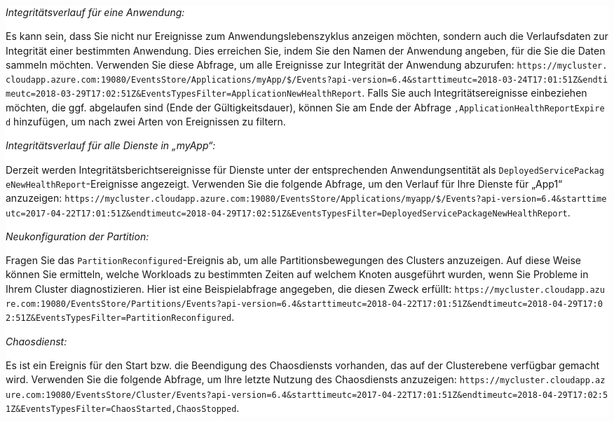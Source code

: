 *Integritätsverlauf für eine Anwendung:*

Es kann sein, dass Sie nicht nur Ereignisse zum Anwendungslebenszyklus anzeigen möchten, sondern auch die Verlaufsdaten zur Integrität einer bestimmten Anwendung. Dies erreichen Sie, indem Sie den Namen der Anwendung angeben, für die Sie die Daten sammeln möchten. Verwenden Sie diese Abfrage, um alle Ereignisse zur Integrität der Anwendung abzurufen: `https://mycluster.cloudapp.azure.com:19080/EventsStore/Applications/myApp/$/Events?api-version=6.4&starttimeutc=2018-03-24T17:01:51Z&endtimeutc=2018-03-29T17:02:51Z&EventsTypesFilter=ApplicationNewHealthReport`. Falls Sie auch Integritätsereignisse einbeziehen möchten, die ggf. abgelaufen sind (Ende der Gültigkeitsdauer), können Sie am Ende der Abfrage `,ApplicationHealthReportExpired` hinzufügen, um nach zwei Arten von Ereignissen zu filtern.

*Integritätsverlauf für alle Dienste in „myApp“:*

Derzeit werden Integritätsberichtsereignisse für Dienste unter der entsprechenden Anwendungsentität als `DeployedServicePackageNewHealthReport`-Ereignisse angezeigt. Verwenden Sie die folgende Abfrage, um den Verlauf für Ihre Dienste für „App1“ anzuzeigen: `https://mycluster.cloudapp.azure.com:19080/EventsStore/Applications/myapp/$/Events?api-version=6.4&starttimeutc=2017-04-22T17:01:51Z&endtimeutc=2018-04-29T17:02:51Z&EventsTypesFilter=DeployedServicePackageNewHealthReport`.

*Neukonfiguration der Partition:*

Fragen Sie das `PartitionReconfigured`-Ereignis ab, um alle Partitionsbewegungen des Clusters anzuzeigen. Auf diese Weise können Sie ermitteln, welche Workloads zu bestimmten Zeiten auf welchem Knoten ausgeführt wurden, wenn Sie Probleme in Ihrem Cluster diagnostizieren. Hier ist eine Beispielabfrage angegeben, die diesen Zweck erfüllt: `https://mycluster.cloudapp.azure.com:19080/EventsStore/Partitions/Events?api-version=6.4&starttimeutc=2018-04-22T17:01:51Z&endtimeutc=2018-04-29T17:02:51Z&EventsTypesFilter=PartitionReconfigured`.

*Chaosdienst:*

Es ist ein Ereignis für den Start bzw. die Beendigung des Chaosdiensts vorhanden, das auf der Clusterebene verfügbar gemacht wird. Verwenden Sie die folgende Abfrage, um Ihre letzte Nutzung des Chaosdiensts anzuzeigen: `https://mycluster.cloudapp.azure.com:19080/EventsStore/Cluster/Events?api-version=6.4&starttimeutc=2017-04-22T17:01:51Z&endtimeutc=2018-04-29T17:02:51Z&EventsTypesFilter=ChaosStarted,ChaosStopped`.
